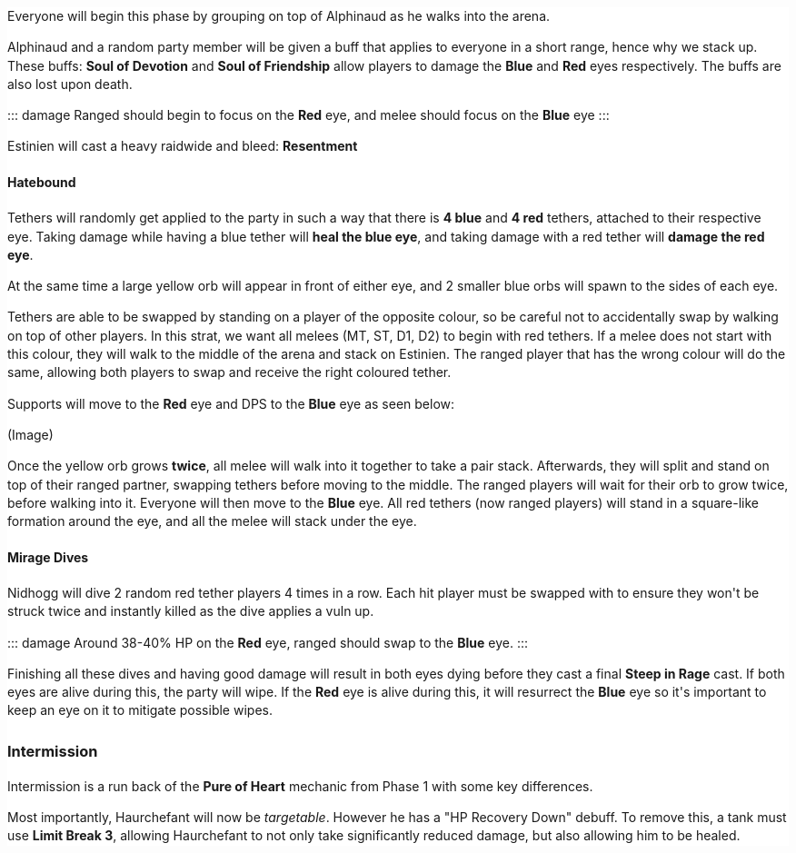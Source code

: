 Everyone will begin this phase by grouping on top of Alphinaud as he walks into the arena.

Alphinaud and a random party member will be given a buff that applies to everyone in a short range, hence why we stack up. These buffs: **Soul of Devotion** and **Soul of Friendship** allow players to damage the **Blue** and **Red** eyes respectively. The buffs are also lost upon death.

::: damage
Ranged should begin to focus on the **Red** eye, and melee should focus on the **Blue** eye
:::

Estinien will cast a heavy raidwide and bleed: **Resentment**

#### Hatebound

Tethers will randomly get applied to the party in such a way that there is **4 blue** and **4 red** tethers, attached to their respective eye. Taking damage while having a blue tether will **heal the blue eye**, and taking damage with a red tether will **damage the red eye**. 

At the same time a large yellow orb will appear in front of either eye, and 2 smaller blue orbs will spawn to the sides of each eye.

Tethers are able to be swapped by standing on a player of the opposite colour, so be careful not to accidentally swap by walking on top of other players. In this strat, we want all melees (MT, ST, D1, D2) to begin with red tethers. If a melee does not start with this colour, they will walk to the middle of the arena and stack on Estinien. The ranged player that has the wrong colour will do the same, allowing both players to swap and receive the right coloured tether.

Supports will move to the **Red** eye and DPS to the **Blue** eye as seen below:

(Image)

Once the yellow orb grows **twice**, all melee will walk into it together to take a pair stack. Afterwards, they will split and stand on top of their ranged partner, swapping tethers before moving to the middle. The ranged players will wait for their orb to grow twice, before walking into it. Everyone will then move to the **Blue** eye. All red tethers (now ranged players) will stand in a square-like formation around the eye, and all the melee will stack under the eye.

#### Mirage Dives

Nidhogg will dive 2 random red tether players 4 times in a row. Each hit player must be swapped with to ensure they won't be struck twice and instantly killed as the dive applies a vuln up.

::: damage
Around 38-40% HP on the **Red** eye, ranged should swap to the **Blue** eye.
:::

Finishing all these dives and having good damage will result in both eyes dying before they cast a final **Steep in Rage** cast. If both eyes are alive during this, the party will wipe. If the **Red** eye is alive during this, it will resurrect the **Blue** eye so it's important to keep an eye on it to mitigate possible wipes.

### Intermission

Intermission is a run back of the **Pure of Heart** mechanic from Phase 1 with some key differences.

Most importantly, Haurchefant will now be _targetable_. However he has a "HP Recovery Down" debuff. To remove this, a tank must use **Limit Break 3**, allowing Haurchefant to not only take significantly reduced damage, but also allowing him to be healed.

